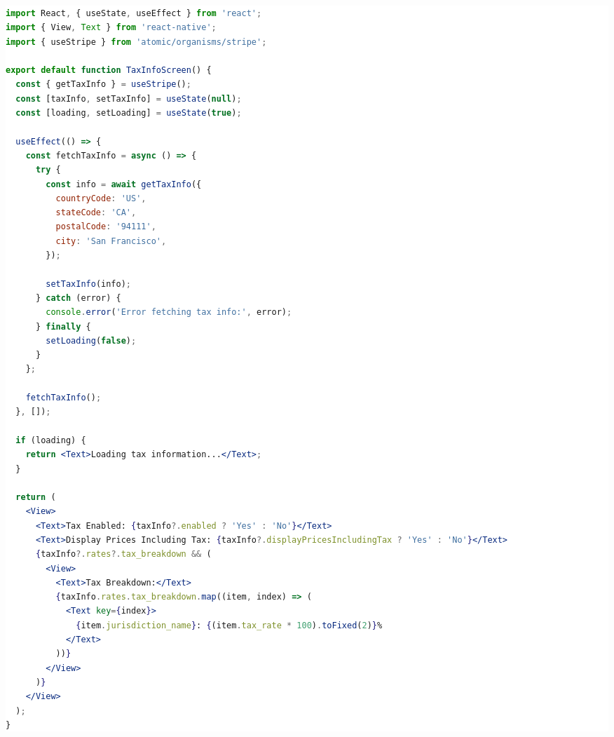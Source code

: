 ```jsx
import React, { useState, useEffect } from 'react';
import { View, Text } from 'react-native';
import { useStripe } from 'atomic/organisms/stripe';

export default function TaxInfoScreen() {
  const { getTaxInfo } = useStripe();
  const [taxInfo, setTaxInfo] = useState(null);
  const [loading, setLoading] = useState(true);

  useEffect(() => {
    const fetchTaxInfo = async () => {
      try {
        const info = await getTaxInfo({
          countryCode: 'US',
          stateCode: 'CA',
          postalCode: '94111',
          city: 'San Francisco',
        });

        setTaxInfo(info);
      } catch (error) {
        console.error('Error fetching tax info:', error);
      } finally {
        setLoading(false);
      }
    };

    fetchTaxInfo();
  }, []);

  if (loading) {
    return <Text>Loading tax information...</Text>;
  }

  return (
    <View>
      <Text>Tax Enabled: {taxInfo?.enabled ? 'Yes' : 'No'}</Text>
      <Text>Display Prices Including Tax: {taxInfo?.displayPricesIncludingTax ? 'Yes' : 'No'}</Text>
      {taxInfo?.rates?.tax_breakdown && (
        <View>
          <Text>Tax Breakdown:</Text>
          {taxInfo.rates.tax_breakdown.map((item, index) => (
            <Text key={index}>
              {item.jurisdiction_name}: {(item.tax_rate * 100).toFixed(2)}%
            </Text>
          ))}
        </View>
      )}
    </View>
  );
}
```
